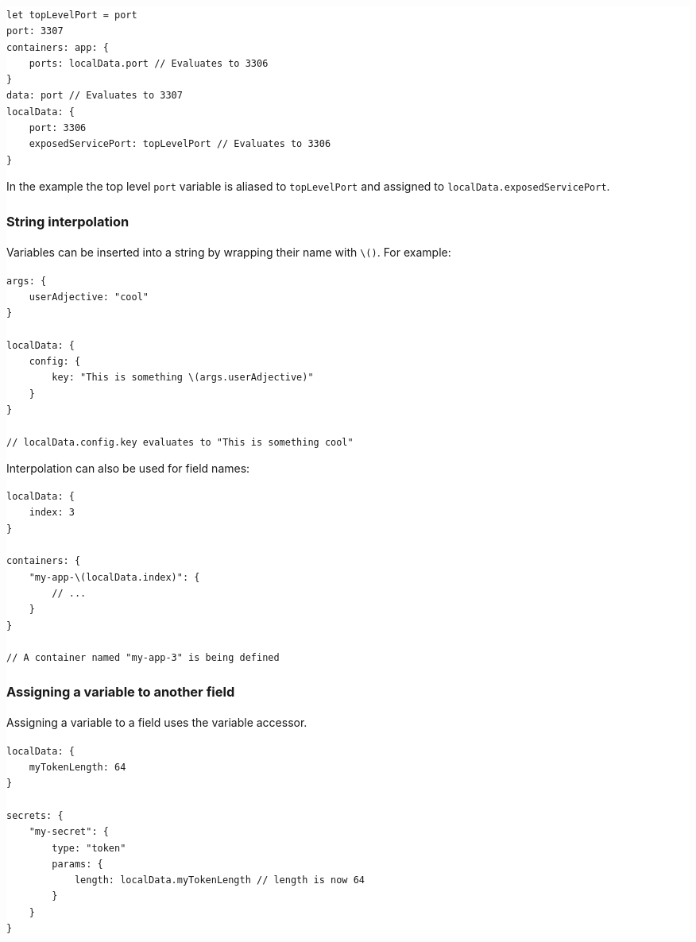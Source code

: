 ```acorn
let topLevelPort = port
port: 3307
containers: app: {
    ports: localData.port // Evaluates to 3306
}
data: port // Evaluates to 3307
localData: {
    port: 3306
    exposedServicePort: topLevelPort // Evaluates to 3306
}
```

In the example the top level `port` variable is aliased to `topLevelPort` and assigned to `localData.exposedServicePort`.

### String interpolation

Variables can be inserted into a string by wrapping their name with `\()`.  For example:

```acorn
args: {
    userAdjective: "cool"
}

localData: {
    config: {
        key: "This is something \(args.userAdjective)"
    }
}

// localData.config.key evaluates to "This is something cool"
```

Interpolation can also be used for field names:

```acorn
localData: {
    index: 3
}

containers: {
    "my-app-\(localData.index)": {
        // ...
    }
}

// A container named "my-app-3" is being defined
```

### Assigning a variable to another field

Assigning a variable to a field uses the variable accessor.

```acorn
localData: {
    myTokenLength: 64
}

secrets: {
    "my-secret": {
        type: "token"
        params: {
            length: localData.myTokenLength // length is now 64
        }
    }
}
```